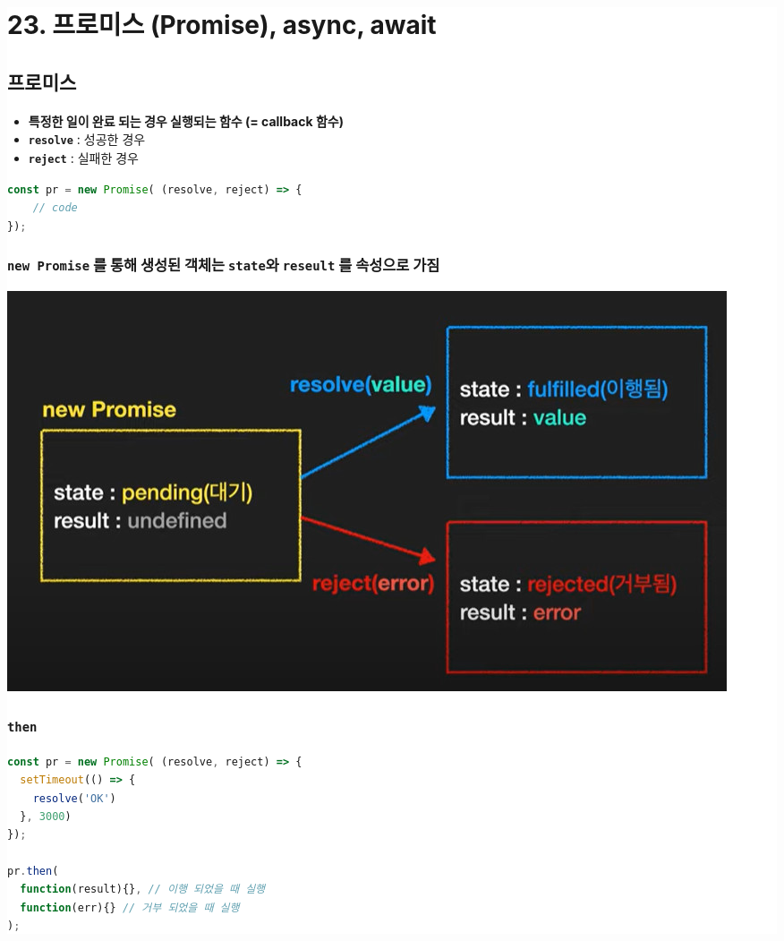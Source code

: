 # 23. 프로미스 (Promise), async, await

## 프로미스

- **특정한 일이 완료 되는 경우 실행되는 함수 (= callback 함수)**
- **`resolve`** : 성공한 경우
- **`reject`** : 실패한 경우

```jsx
const pr = new Promise( (resolve, reject) => {
	// code
});
```

### `new Promise` 를 통해 생성된 객체는 `state`와 `reseult` 를 속성으로 가짐

![Cap 2022-12-11 18-37-32-680.jpg](img/Cap_2022-12-11_18-37-32-680.jpg)

### `then`

```jsx
const pr = new Promise( (resolve, reject) => {
  setTimeout(() => {
    resolve('OK')
  }, 3000)
});

pr.then(
  function(result){}, // 이행 되었을 때 실행
  function(err){} // 거부 되었을 때 실행
);
```
